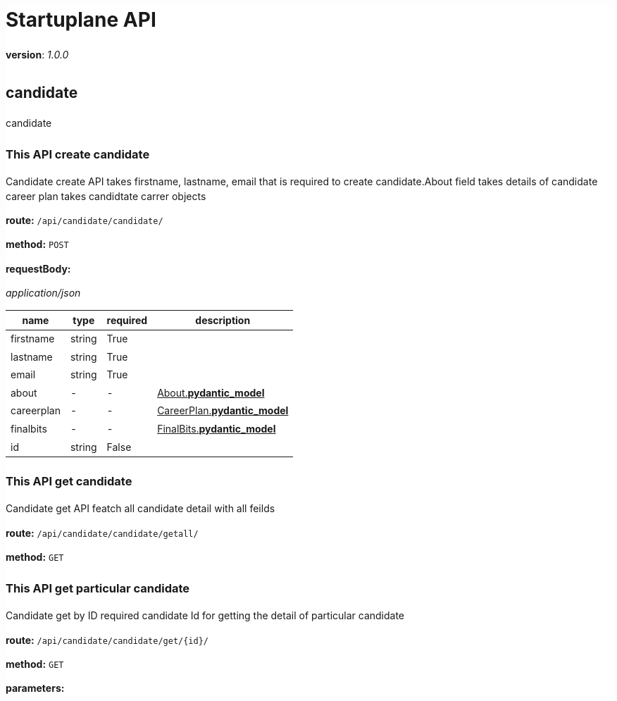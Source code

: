 # Startuplane API

**version**: *1.0.0*

## candidate

candidate

### This API create candidate

Candidate create API takes firstname, lastname, email that is required to create candidate.About field takes details of candidate career plan takes candidtate carrer objects

**route:** `/api/candidate/candidate/`

**method:** `POST`

**requestBody:** 

*application/json*

| name | type | required | description |
| ---- | ---- | -------- | ----------- |
| firstname | string | True |  |
| lastname | string | True |  |
| email | string | True |  |
| about | - | - | [About.__pydantic_model__](#About.__pydantic_model__) |
| careerplan | - | - | [CareerPlan.__pydantic_model__](#CareerPlan.__pydantic_model__) |
| finalbits | - | - | [FinalBits.__pydantic_model__](#FinalBits.__pydantic_model__) |
| id | string | False |  |



### This API get candidate

Candidate get API featch all candidate detail with all feilds

**route:** `/api/candidate/candidate/getall/`

**method:** `GET`



### This API get particular candidate

Candidate get by ID required candidate Id for getting the detail of particular candidate

**route:** `/api/candidate/candidate/get/{id}/`

**method:** `GET`

**parameters:** 
